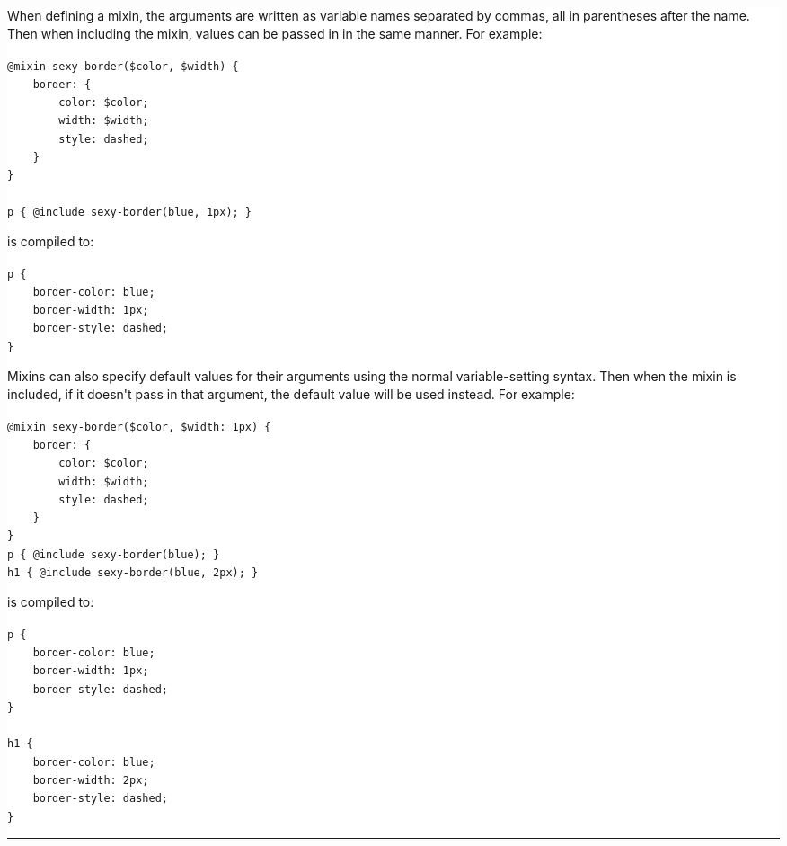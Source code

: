 When defining a mixin, the arguments are written as variable names
separated by commas, all in parentheses after the name. Then when
including the mixin, values can be passed in in the same manner.
For example:
```
@mixin sexy-border($color, $width) {
    border: {
        color: $color;
        width: $width;
        style: dashed;
    }
}

p { @include sexy-border(blue, 1px); }
```
is compiled to:
```
p {
    border-color: blue;
    border-width: 1px;
    border-style: dashed;
}
```
Mixins can also specify default values for their arguments using
the normal variable-setting syntax. Then when the mixin is
included, if it doesn't pass in that argument, the default
value will be used instead. For example:

```
@mixin sexy-border($color, $width: 1px) {
    border: {
        color: $color;
        width: $width;
        style: dashed;
    }
}
p { @include sexy-border(blue); }
h1 { @include sexy-border(blue, 2px); }
```
is compiled to:
```
p {
    border-color: blue;
    border-width: 1px;
    border-style: dashed;
}

h1 {
    border-color: blue;
    border-width: 2px;
    border-style: dashed;
}
```

---